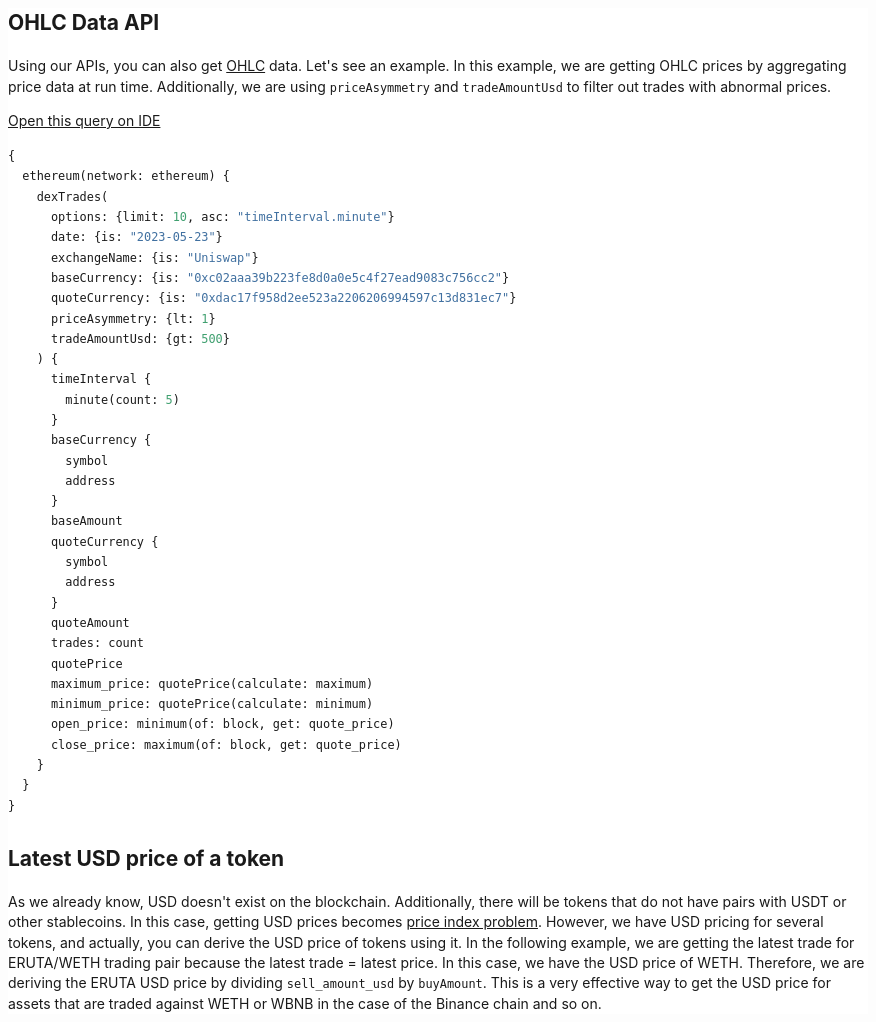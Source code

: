 
## OHLC Data API

Using our APIs, you can also get [OHLC](https://en.wikipedia.org/wiki/Open-high-low-close_chart) data. Let's see an example.
In this example, we are getting OHLC prices by aggregating price data at run time. Additionally, we are using `priceAsymmetry` and `tradeAmountUsd` to filter out trades with abnormal prices.

[Open this query on IDE](https://ide.bitquery.io/Uniswap-OHLC-data-5-minute-candle--WETHUSDT)

```graphql
{
  ethereum(network: ethereum) {
    dexTrades(
      options: {limit: 10, asc: "timeInterval.minute"}
      date: {is: "2023-05-23"}
      exchangeName: {is: "Uniswap"}
      baseCurrency: {is: "0xc02aaa39b223fe8d0a0e5c4f27ead9083c756cc2"}
      quoteCurrency: {is: "0xdac17f958d2ee523a2206206994597c13d831ec7"}
      priceAsymmetry: {lt: 1}
      tradeAmountUsd: {gt: 500}
    ) {
      timeInterval {
        minute(count: 5)
      }
      baseCurrency {
        symbol
        address
      }
      baseAmount
      quoteCurrency {
        symbol
        address
      }
      quoteAmount
      trades: count
      quotePrice
      maximum_price: quotePrice(calculate: maximum)
      minimum_price: quotePrice(calculate: minimum)
      open_price: minimum(of: block, get: quote_price)
      close_price: maximum(of: block, get: quote_price)
    }
  }
}

```


## Latest USD price of a token

As we already know, USD doesn't exist on the blockchain. Additionally, there will be tokens that do not have pairs with USDT or other stablecoins. In this case, getting USD prices becomes [price index problem](https://bitquery.io/blog/dex-price-index). However, we have USD pricing for several tokens, and actually, you can derive the USD price of tokens using it.
In the following example, we are getting the latest trade for ERUTA/WETH trading pair because the latest trade = latest price. In this case, we have the USD price of WETH. Therefore, we are deriving the ERUTA USD price by dividing `sell_amount_usd` by `buyAmount`.
This is a very effective way to get the USD price for assets that are traded against WETH or WBNB in the case of the Binance chain and so on.

